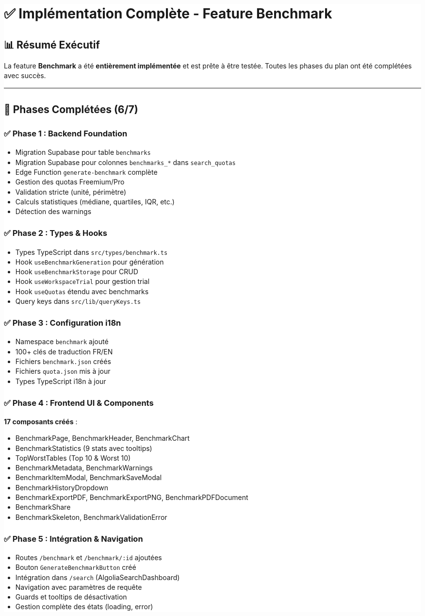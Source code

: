 # ✅ Implémentation Complète - Feature Benchmark

## 📊 Résumé Exécutif

La feature **Benchmark** a été **entièrement implémentée** et est prête à être testée. Toutes les phases du plan ont été complétées avec succès.

---

## 🎯 Phases Complétées (6/7)

### ✅ Phase 1 : Backend Foundation
- Migration Supabase pour table `benchmarks`
- Migration Supabase pour colonnes `benchmarks_*` dans `search_quotas`
- Edge Function `generate-benchmark` complète
- Gestion des quotas Freemium/Pro
- Validation stricte (unité, périmètre)
- Calculs statistiques (médiane, quartiles, IQR, etc.)
- Détection des warnings

### ✅ Phase 2 : Types & Hooks
- Types TypeScript dans `src/types/benchmark.ts`
- Hook `useBenchmarkGeneration` pour génération
- Hook `useBenchmarkStorage` pour CRUD
- Hook `useWorkspaceTrial` pour gestion trial
- Hook `useQuotas` étendu avec benchmarks
- Query keys dans `src/lib/queryKeys.ts`

### ✅ Phase 3 : Configuration i18n
- Namespace `benchmark` ajouté
- 100+ clés de traduction FR/EN
- Fichiers `benchmark.json` créés
- Fichiers `quota.json` mis à jour
- Types TypeScript i18n à jour

### ✅ Phase 4 : Frontend UI & Components
**17 composants créés** :
- BenchmarkPage, BenchmarkHeader, BenchmarkChart
- BenchmarkStatistics (9 stats avec tooltips)
- TopWorstTables (Top 10 & Worst 10)
- BenchmarkMetadata, BenchmarkWarnings
- BenchmarkItemModal, BenchmarkSaveModal
- BenchmarkHistoryDropdown
- BenchmarkExportPDF, BenchmarkExportPNG, BenchmarkPDFDocument
- BenchmarkShare
- BenchmarkSkeleton, BenchmarkValidationError

### ✅ Phase 5 : Intégration & Navigation
- Routes `/benchmark` et `/benchmark/:id` ajoutées
- Bouton `GenerateBenchmarkButton` créé
- Intégration dans `/search` (AlgoliaSearchDashboard)
- Navigation avec paramètres de requête
- Guards et tooltips de désactivation
- Gestion complète des états (loading, error)
